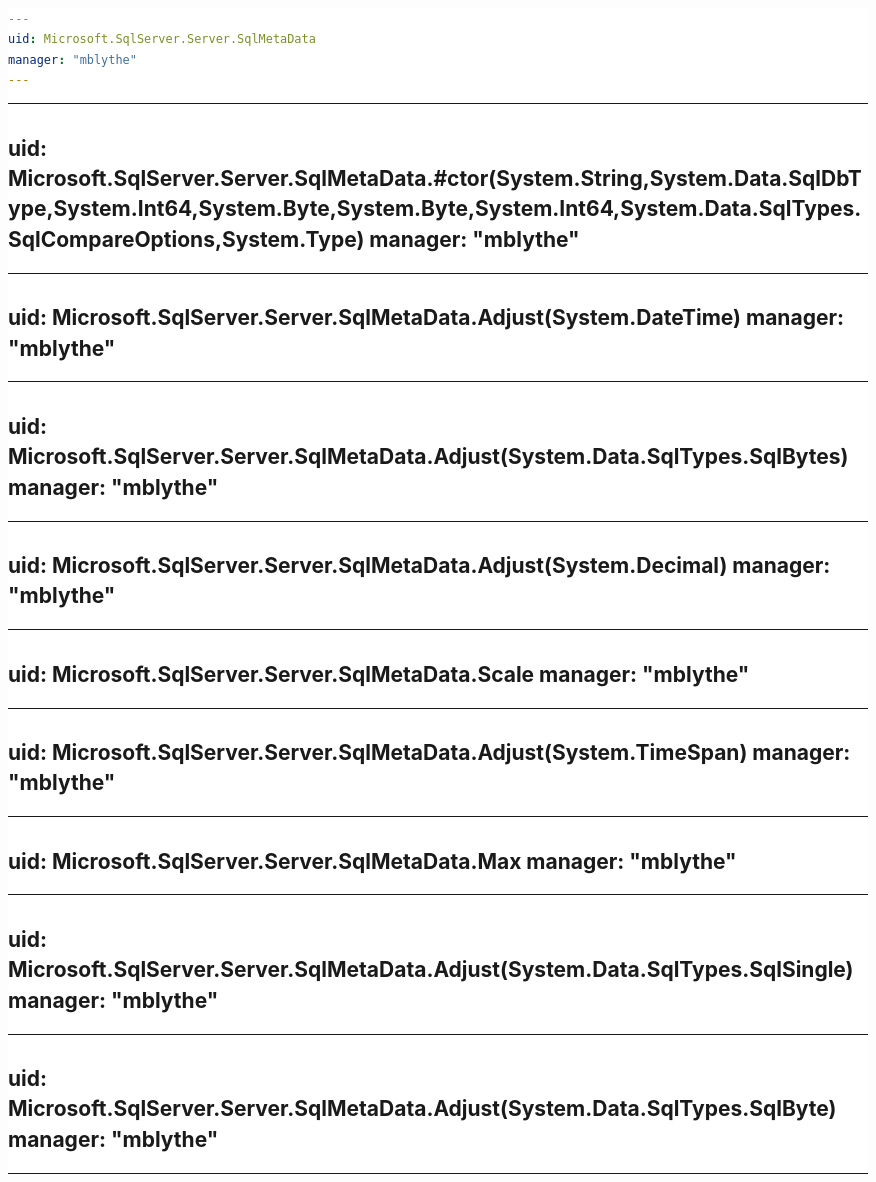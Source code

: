 ```yaml
---
uid: Microsoft.SqlServer.Server.SqlMetaData
manager: "mblythe"
---
```


---
uid: Microsoft.SqlServer.Server.SqlMetaData.#ctor(System.String,System.Data.SqlDbType,System.Int64,System.Byte,System.Byte,System.Int64,System.Data.SqlTypes.SqlCompareOptions,System.Type)
manager: "mblythe"
---

---
uid: Microsoft.SqlServer.Server.SqlMetaData.Adjust(System.DateTime)
manager: "mblythe"
---

---
uid: Microsoft.SqlServer.Server.SqlMetaData.Adjust(System.Data.SqlTypes.SqlBytes)
manager: "mblythe"
---

---
uid: Microsoft.SqlServer.Server.SqlMetaData.Adjust(System.Decimal)
manager: "mblythe"
---

---
uid: Microsoft.SqlServer.Server.SqlMetaData.Scale
manager: "mblythe"
---

---
uid: Microsoft.SqlServer.Server.SqlMetaData.Adjust(System.TimeSpan)
manager: "mblythe"
---

---
uid: Microsoft.SqlServer.Server.SqlMetaData.Max
manager: "mblythe"
---

---
uid: Microsoft.SqlServer.Server.SqlMetaData.Adjust(System.Data.SqlTypes.SqlSingle)
manager: "mblythe"
---

---
uid: Microsoft.SqlServer.Server.SqlMetaData.Adjust(System.Data.SqlTypes.SqlByte)
manager: "mblythe"
---

---